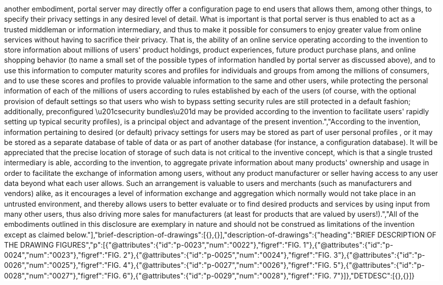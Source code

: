 another embodiment, portal server  may directly offer a configuration page to end users that allows them, among other things, to specify their privacy settings in any desired level of detail. What is important is that portal server  is thus enabled to act as a trusted middleman or information intermediary, and thus to make it possible for consumers to enjoy greater value from online services without having to sacrifice their privacy. That is, the ability of an online service operating according to the invention to store information about millions of users' product holdings, product experiences, future product purchase plans, and online shopping behavior (to name a small set of the possible types of information handled by portal server  as discussed above), and to use this information to computer maturity scores  and profiles  for individuals and groups from among the millions of consumers, and to use these scores and profiles to provide valuable information to the same and other users, while protecting the personal information of each of the millions of users according to rules established by each of the users (of course, with the optional provision of default settings so that users who wish to bypass setting security rules are still protected in a default fashion; additionally, preconfigured \u201csecurity bundles\u201d may be provided according to the invention to facilitate users' rapidly setting up typical security profiles), is a principal object and advantage of the present invention.","According to the invention, information pertaining to desired (or default) privacy settings for users may be stored as part of user personal profiles , or it may be stored as a separate database of table of data or as part of another database (for instance, a configuration database). It will be appreciated that the precise location of storage of such data is not critical to the inventive concept, which is that a single trusted intermediary is able, according to the invention, to aggregate private information about many products' ownership and usage in order to facilitate the exchange of information among users, without any product manufacturer or seller having access to any user data beyond what each user allows. Such an arrangement is valuable to users and merchants (such as manufacturers and vendors) alike, as it encourages a level of information exchange and aggregation which normally would not take place in an untrusted environment, and thereby allows users to better evaluate or to find desired products and services by using input from many other users, thus also driving more sales for manufacturers (at least for products that are valued by users!).","All of the embodiments outlined in this disclosure are exemplary in nature and should not be construed as limitations of the invention except as claimed below."],"brief-description-of-drawings":[{},{}],"description-of-drawings":{"heading":"BRIEF DESCRIPTION OF THE DRAWING FIGURES","p":[{"@attributes":{"id":"p-0023","num":"0022"},"figref":"FIG. 1"},{"@attributes":{"id":"p-0024","num":"0023"},"figref":"FIG. 2"},{"@attributes":{"id":"p-0025","num":"0024"},"figref":"FIG. 3"},{"@attributes":{"id":"p-0026","num":"0025"},"figref":"FIG. 4"},{"@attributes":{"id":"p-0027","num":"0026"},"figref":"FIG. 5"},{"@attributes":{"id":"p-0028","num":"0027"},"figref":"FIG. 6"},{"@attributes":{"id":"p-0029","num":"0028"},"figref":"FIG. 7"}]},"DETDESC":[{},{}]}
